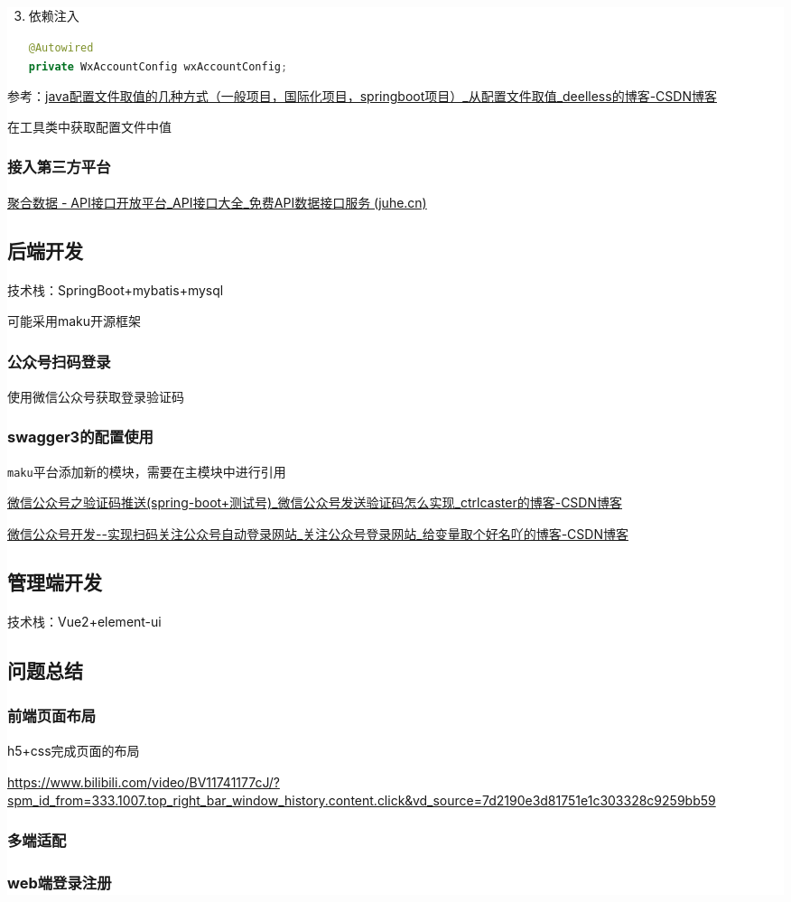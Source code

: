 3. 依赖注入

   ```java
   @Autowired
   private WxAccountConfig wxAccountConfig;
   ```

参考：[java配置文件取值的几种方式（一般项目，国际化项目，springboot项目）_从配置文件取值_deelless的博客-CSDN博客](https://blog.csdn.net/weixin_43078114/article/details/100559836)

在工具类中获取配置文件中值

### 接入第三方平台

[聚合数据 - API接口开放平台_API接口大全_免费API数据接口服务 (juhe.cn)](https://www.juhe.cn/)

## 后端开发

技术栈：SpringBoot+mybatis+mysql

可能采用maku开源框架

### 公众号扫码登录

使用微信公众号获取登录验证码

### swagger3的配置使用

`maku`平台添加新的模块，需要在主模块中进行引用

[微信公众号之验证码推送(spring-boot+测试号)_微信公众号发送验证码怎么实现_ctrlcaster的博客-CSDN博客](https://blog.csdn.net/qq_18804633/article/details/124239446)

[微信公众号开发--实现扫码关注公众号自动登录网站_关注公众号登录网站_给变量取个好名吖的博客-CSDN博客](https://blog.csdn.net/qq_45145801/article/details/115368296)

## 管理端开发

技术栈：Vue2+element-ui

## 问题总结

### 前端页面布局



h5+css完成页面的布局

https://www.bilibili.com/video/BV11741177cJ/?spm_id_from=333.1007.top_right_bar_window_history.content.click&vd_source=7d2190e3d81751e1c303328c9259bb59

### 多端适配

### web端登录注册

